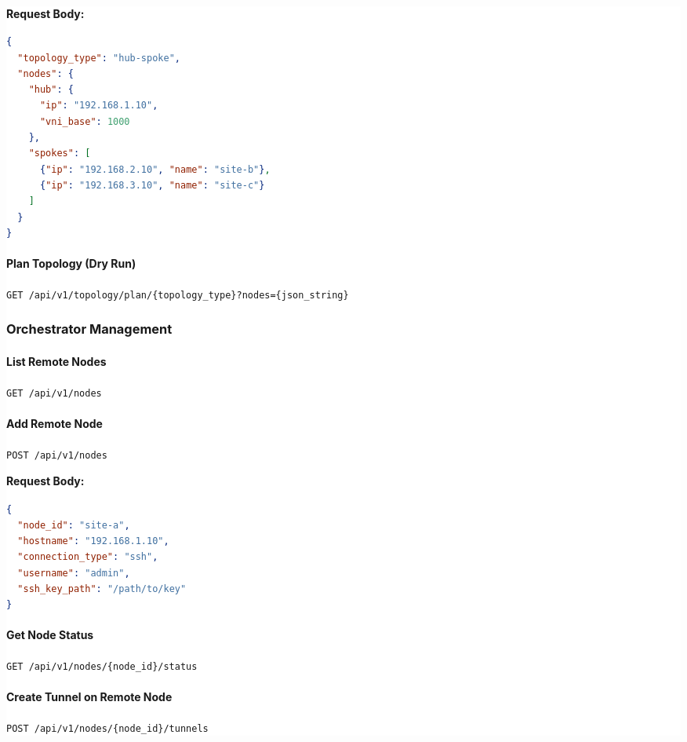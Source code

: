 **Request Body:**
```json
{
  "topology_type": "hub-spoke",
  "nodes": {
    "hub": {
      "ip": "192.168.1.10",
      "vni_base": 1000
    },
    "spokes": [
      {"ip": "192.168.2.10", "name": "site-b"},
      {"ip": "192.168.3.10", "name": "site-c"}
    ]
  }
}
```

#### Plan Topology (Dry Run)
```http
GET /api/v1/topology/plan/{topology_type}?nodes={json_string}
```

### Orchestrator Management

#### List Remote Nodes
```http
GET /api/v1/nodes
```

#### Add Remote Node
```http
POST /api/v1/nodes
```

**Request Body:**
```json
{
  "node_id": "site-a",
  "hostname": "192.168.1.10",
  "connection_type": "ssh",
  "username": "admin",
  "ssh_key_path": "/path/to/key"
}
```

#### Get Node Status
```http
GET /api/v1/nodes/{node_id}/status
```

#### Create Tunnel on Remote Node
```http
POST /api/v1/nodes/{node_id}/tunnels
```
